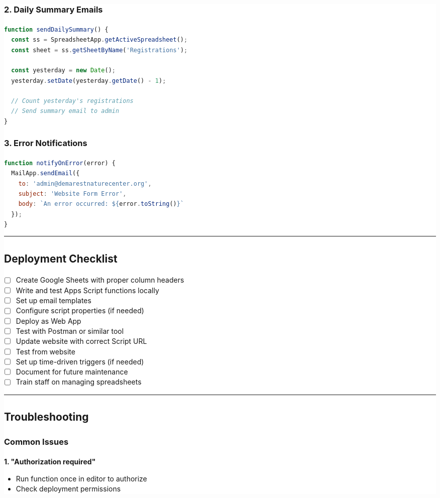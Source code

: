 ### 2. Daily Summary Emails
```javascript
function sendDailySummary() {
  const ss = SpreadsheetApp.getActiveSpreadsheet();
  const sheet = ss.getSheetByName('Registrations');

  const yesterday = new Date();
  yesterday.setDate(yesterday.getDate() - 1);

  // Count yesterday's registrations
  // Send summary email to admin
}
```

### 3. Error Notifications
```javascript
function notifyOnError(error) {
  MailApp.sendEmail({
    to: 'admin@demarestnaturecenter.org',
    subject: 'Website Form Error',
    body: `An error occurred: ${error.toString()}`
  });
}
```

---

## Deployment Checklist

- [ ] Create Google Sheets with proper column headers
- [ ] Write and test Apps Script functions locally
- [ ] Set up email templates
- [ ] Configure script properties (if needed)
- [ ] Deploy as Web App
- [ ] Test with Postman or similar tool
- [ ] Update website with correct Script URL
- [ ] Test from website
- [ ] Set up time-driven triggers (if needed)
- [ ] Document for future maintenance
- [ ] Train staff on managing spreadsheets

---

## Troubleshooting

### Common Issues

**1. "Authorization required"**
- Run function once in editor to authorize
- Check deployment permissions
